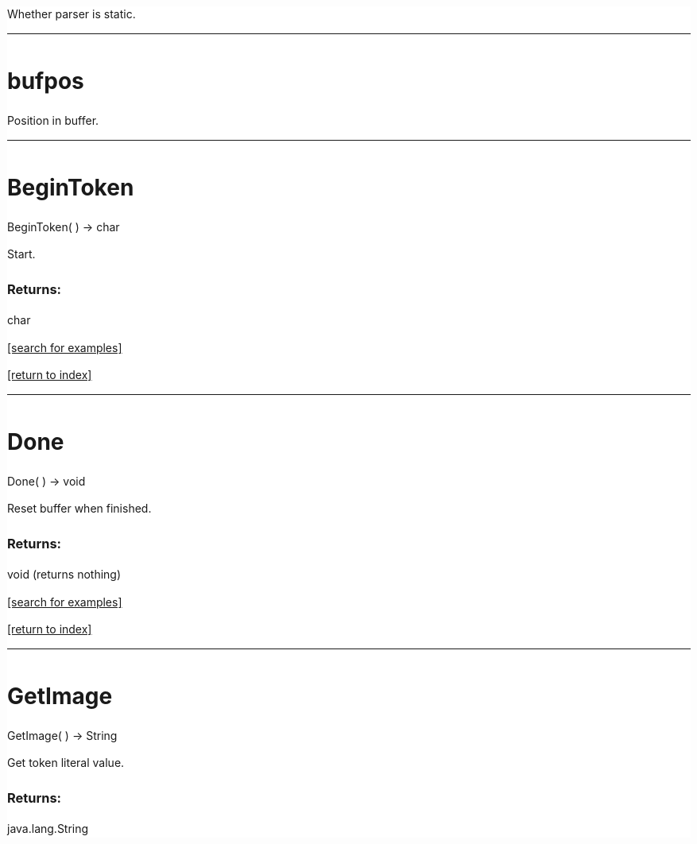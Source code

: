 Whether parser is static.

***
<a name="bufpos"></a>
# bufpos

Position in buffer.

***
<a name="BeginToken"></a>
# BeginToken
BeginToken(  ) &rarr; char

Start.

### Returns:
char


<a href="https://github.com/autoplot/dev/search?q=BeginToken&unscoped_q=BeginToken">[search for examples]</a>

<a href="https://github.com/autoplot/documentation/blob/master/javadoc/index-all.md">[return to index]</a>

***
<a name="Done"></a>
# Done
Done(  ) &rarr; void

Reset buffer when finished.

### Returns:
void (returns nothing)


<a href="https://github.com/autoplot/dev/search?q=Done&unscoped_q=Done">[search for examples]</a>

<a href="https://github.com/autoplot/documentation/blob/master/javadoc/index-all.md">[return to index]</a>

***
<a name="GetImage"></a>
# GetImage
GetImage(  ) &rarr; String

Get token literal value.

### Returns:
java.lang.String
